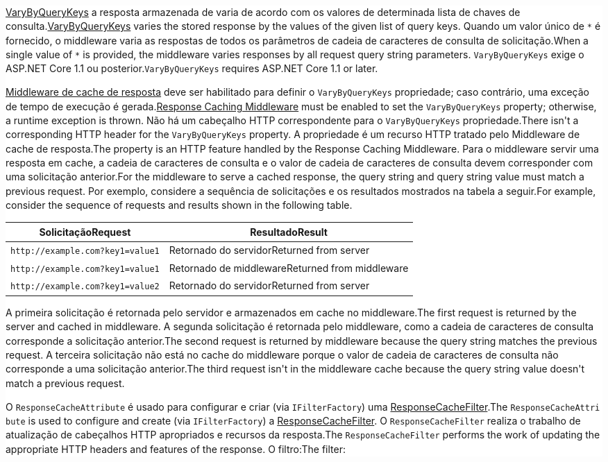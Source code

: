 <span data-ttu-id="975cb-181">[VaryByQueryKeys](/dotnet/api/microsoft.aspnetcore.mvc.responsecacheattribute.varybyquerykeys) a resposta armazenada de varia de acordo com os valores de determinada lista de chaves de consulta.</span><span class="sxs-lookup"><span data-stu-id="975cb-181">[VaryByQueryKeys](/dotnet/api/microsoft.aspnetcore.mvc.responsecacheattribute.varybyquerykeys) varies the stored response by the values of the given list of query keys.</span></span> <span data-ttu-id="975cb-182">Quando um valor único de `*` é fornecido, o middleware varia as respostas de todos os parâmetros de cadeia de caracteres de consulta de solicitação.</span><span class="sxs-lookup"><span data-stu-id="975cb-182">When a single value of `*` is provided, the middleware varies responses by all request query string parameters.</span></span> <span data-ttu-id="975cb-183">`VaryByQueryKeys` exige o ASP.NET Core 1.1 ou posterior.</span><span class="sxs-lookup"><span data-stu-id="975cb-183">`VaryByQueryKeys` requires ASP.NET Core 1.1 or later.</span></span>

<span data-ttu-id="975cb-184">[Middleware de cache de resposta](xref:performance/caching/middleware) deve ser habilitado para definir o `VaryByQueryKeys` propriedade; caso contrário, uma exceção de tempo de execução é gerada.</span><span class="sxs-lookup"><span data-stu-id="975cb-184">[Response Caching Middleware](xref:performance/caching/middleware) must be enabled to set the `VaryByQueryKeys` property; otherwise, a runtime exception is thrown.</span></span> <span data-ttu-id="975cb-185">Não há um cabeçalho HTTP correspondente para o `VaryByQueryKeys` propriedade.</span><span class="sxs-lookup"><span data-stu-id="975cb-185">There isn't a corresponding HTTP header for the `VaryByQueryKeys` property.</span></span> <span data-ttu-id="975cb-186">A propriedade é um recurso HTTP tratado pelo Middleware de cache de resposta.</span><span class="sxs-lookup"><span data-stu-id="975cb-186">The property is an HTTP feature handled by the Response Caching Middleware.</span></span> <span data-ttu-id="975cb-187">Para o middleware servir uma resposta em cache, a cadeia de caracteres de consulta e o valor de cadeia de caracteres de consulta devem corresponder com uma solicitação anterior.</span><span class="sxs-lookup"><span data-stu-id="975cb-187">For the middleware to serve a cached response, the query string and query string value must match a previous request.</span></span> <span data-ttu-id="975cb-188">Por exemplo, considere a sequência de solicitações e os resultados mostrados na tabela a seguir.</span><span class="sxs-lookup"><span data-stu-id="975cb-188">For example, consider the sequence of requests and results shown in the following table.</span></span>

| <span data-ttu-id="975cb-189">Solicitação</span><span class="sxs-lookup"><span data-stu-id="975cb-189">Request</span></span>                          | <span data-ttu-id="975cb-190">Resultado</span><span class="sxs-lookup"><span data-stu-id="975cb-190">Result</span></span>                   |
| -------------------------------- | ------------------------ |
| `http://example.com?key1=value1` | <span data-ttu-id="975cb-191">Retornado do servidor</span><span class="sxs-lookup"><span data-stu-id="975cb-191">Returned from server</span></span>     |
| `http://example.com?key1=value1` | <span data-ttu-id="975cb-192">Retornado de middleware</span><span class="sxs-lookup"><span data-stu-id="975cb-192">Returned from middleware</span></span> |
| `http://example.com?key1=value2` | <span data-ttu-id="975cb-193">Retornado do servidor</span><span class="sxs-lookup"><span data-stu-id="975cb-193">Returned from server</span></span>     |

<span data-ttu-id="975cb-194">A primeira solicitação é retornada pelo servidor e armazenados em cache no middleware.</span><span class="sxs-lookup"><span data-stu-id="975cb-194">The first request is returned by the server and cached in middleware.</span></span> <span data-ttu-id="975cb-195">A segunda solicitação é retornada pelo middleware, como a cadeia de caracteres de consulta corresponde a solicitação anterior.</span><span class="sxs-lookup"><span data-stu-id="975cb-195">The second request is returned by middleware because the query string matches the previous request.</span></span> <span data-ttu-id="975cb-196">A terceira solicitação não está no cache do middleware porque o valor de cadeia de caracteres de consulta não corresponde a uma solicitação anterior.</span><span class="sxs-lookup"><span data-stu-id="975cb-196">The third request isn't in the middleware cache because the query string value doesn't match a previous request.</span></span> 

<span data-ttu-id="975cb-197">O `ResponseCacheAttribute` é usado para configurar e criar (via `IFilterFactory`) uma [ResponseCacheFilter](/dotnet/api/microsoft.aspnetcore.mvc.internal.responsecachefilter).</span><span class="sxs-lookup"><span data-stu-id="975cb-197">The `ResponseCacheAttribute` is used to configure and create (via `IFilterFactory`) a [ResponseCacheFilter](/dotnet/api/microsoft.aspnetcore.mvc.internal.responsecachefilter).</span></span> <span data-ttu-id="975cb-198">O `ResponseCacheFilter` realiza o trabalho de atualização de cabeçalhos HTTP apropriados e recursos da resposta.</span><span class="sxs-lookup"><span data-stu-id="975cb-198">The `ResponseCacheFilter` performs the work of updating the appropriate HTTP headers and features of the response.</span></span> <span data-ttu-id="975cb-199">O filtro:</span><span class="sxs-lookup"><span data-stu-id="975cb-199">The filter:</span></span>
